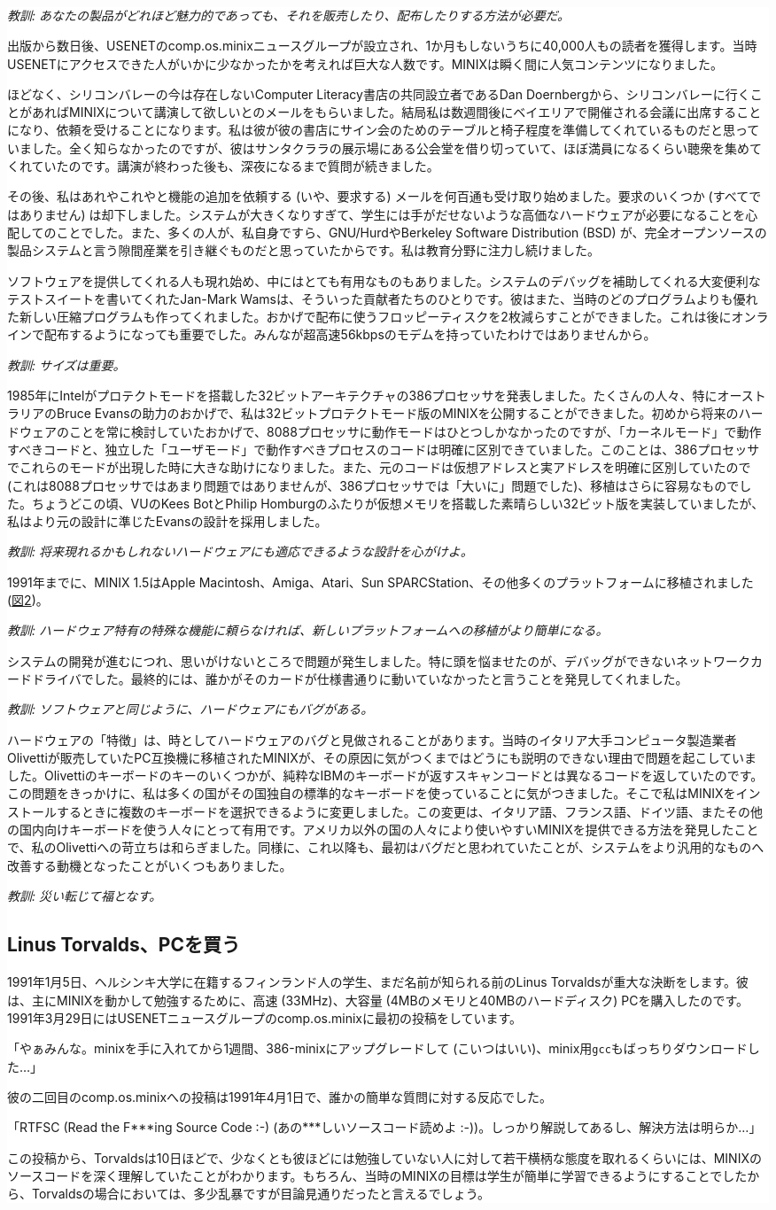 *教訓: あなたの製品がどれほど魅力的であっても、それを販売したり、配布したりする方法が必要だ。*

出版から数日後、USENETのcomp.os.minixニュースグループが設立され、1か月もしないうちに40,000人もの読者を獲得します。当時USENETにアクセスできた人がいかに少なかったかを考えれば巨大な人数です。MINIXは瞬く間に人気コンテンツになりました。

ほどなく、シリコンバレーの今は存在しないComputer Literacy書店の共同設立者であるDan Doernbergから、シリコンバレーに行くことがあればMINIXについて講演して欲しいとのメールをもらいました。結局私は数週間後にベイエリアで開催される会議に出席することになり、依頼を受けることになります。私は彼が彼の書店にサイン会のためのテーブルと椅子程度を準備してくれているものだと思っていました。全く知らなかったのですが、彼はサンタクララの展示場にある公会堂を借り切っていて、ほぼ満員になるくらい聴衆を集めてくれていたのです。講演が終わった後も、深夜になるまで質問が続きました。

その後、私はあれやこれやと機能の追加を依頼する (いや、要求する) メールを何百通も受け取り始めました。要求のいくつか (すべてではありません) は却下しました。システムが大きくなりすぎて、学生には手がだせないような高価なハードウェアが必要になることを心配してのことでした。また、多くの人が、私自身ですら、GNU/HurdやBerkeley Software Distribution (BSD) が、完全オープンソースの製品システムと言う隙間産業を引き継ぐものだと思っていたからです。私は教育分野に注力し続けました。

ソフトウェアを提供してくれる人も現れ始め、中にはとても有用なものもありました。システムのデバッグを補助してくれる大変便利なテストスイートを書いてくれたJan-Mark Wamsは、そういった貢献者たちのひとりです。彼はまた、当時のどのプログラムよりも優れた新しい圧縮プログラムも作ってくれました。おかげで配布に使うフロッピーティスクを2枚減らすことができました。これは後にオンラインで配布するようになっても重要でした。みんなが超高速56kbpsのモデムを持っていたわけではありませんから。

*教訓: サイズは重要。*

1985年にIntelがプロテクトモードを搭載した32ビットアーキテクチャの386プロセッサを発表しました。たくさんの人々、特にオーストラリアのBruce Evansの助力のおかげで、私は32ビットプロテクトモード版のMINIXを公開することができました。初めから将来のハードウェアのことを常に検討していたおかげで、8088プロセッサに動作モードはひとつしかなかったのですが、「カーネルモード」で動作すべきコードと、独立した「ユーザモード」で動作すべきプロセスのコードは明確に区別できていました。このことは、386プロセッサでこれらのモードが出現した時に大きな助けになりました。また、元のコードは仮想アドレスと実アドレスを明確に区別していたので (これは8088プロセッサではあまり問題ではありませんが、386プロセッサでは「大いに」問題でした)、移植はさらに容易なものでした。ちょうどこの頃、VUのKees BotとPhilip Homburgのふたりが仮想メモリを搭載した素晴らしい32ビット版を実装していましたが、私はより元の設計に準じたEvansの設計を採用しました。

*教訓: 将来現れるかもしれないハードウェアにも適応できるような設計を心がけよ。*

1991年までに、MINIX 1.5はApple Macintosh、Amiga、Atari、Sun SPARCStation、その他多くのプラットフォームに移植されました ([図2](http://cacm.acm.org/magazines/2016/3/198874-lessons-learned-from-30-years-of-minix/fulltext#F2))。

*教訓: ハードウェア特有の特殊な機能に頼らなければ、新しいプラットフォームへの移植がより簡単になる。*

システムの開発が進むにつれ、思いがけないところで問題が発生しました。特に頭を悩ませたのが、デバッグができないネットワークカードドライバでした。最終的には、誰かがそのカードが仕様書通りに動いていなかったと言うことを発見してくれました。

*教訓: ソフトウェアと同じように、ハードウェアにもバグがある。*

ハードウェアの「特徴」は、時としてハードウェアのバグと見做されることがあります。当時のイタリア大手コンピュータ製造業者Olivettiが販売していたPC互換機に移植されたMINIXが、その原因に気がつくまではどうにも説明のできない理由で問題を起こしていました。Olivettiのキーボードのキーのいくつかが、純粋なIBMのキーボードが返すスキャンコードとは異なるコードを返していたのです。この問題をきっかけに、私は多くの国がその国独自の標準的なキーボードを使っていることに気がつきました。そこで私はMINIXをインストールするときに複数のキーボードを選択できるように変更しました。この変更は、イタリア語、フランス語、ドイツ語、またその他の国内向けキーボードを使う人々にとって有用です。アメリカ以外の国の人々により使いやすいMINIXを提供できる方法を発見したことで、私のOlivettiへの苛立ちは和らぎました。同様に、これ以降も、最初はバグだと思われていたことが、システムをより汎用的なものへ改善する動機となったことがいくつもありました。

*教訓: 災い転じて福となす。*


## Linus Torvalds、PCを買う

1991年1月5日、ヘルシンキ大学に在籍するフィンランド人の学生、まだ名前が知られる前のLinus Torvaldsが重大な決断をします。彼は、主にMINIXを動かして勉強するために、高速 (33MHz)、大容量 (4MBのメモリと40MBのハードディスク) PCを購入したのです。1991年3月29日にはUSENETニュースグループのcomp.os.minixに最初の投稿をしています。

「やぁみんな。minixを手に入れてから1週間、386-minixにアップグレードして (こいつはいい)、minix用`gcc`もばっちりダウンロードした…」

彼の二回目のcomp.os.minixへの投稿は1991年4月1日で、誰かの簡単な質問に対する反応でした。

「RTFSC (Read the F\*\*\*ing Source Code :-) (あの\*\*\*しいソースコード読めよ :-))。しっかり解説してあるし、解決方法は明らか…」

この投稿から、Torvaldsは10日ほどで、少なくとも彼ほどには勉強していない人に対して若干横柄な態度を取れるくらいには、MINIXのソースコードを深く理解していたことがわかります。もちろん、当時のMINIXの目標は学生が簡単に学習できるようにすることでしたから、Torvaldsの場合においては、多少乱暴ですが目論見通りだったと言えるでしょう。
